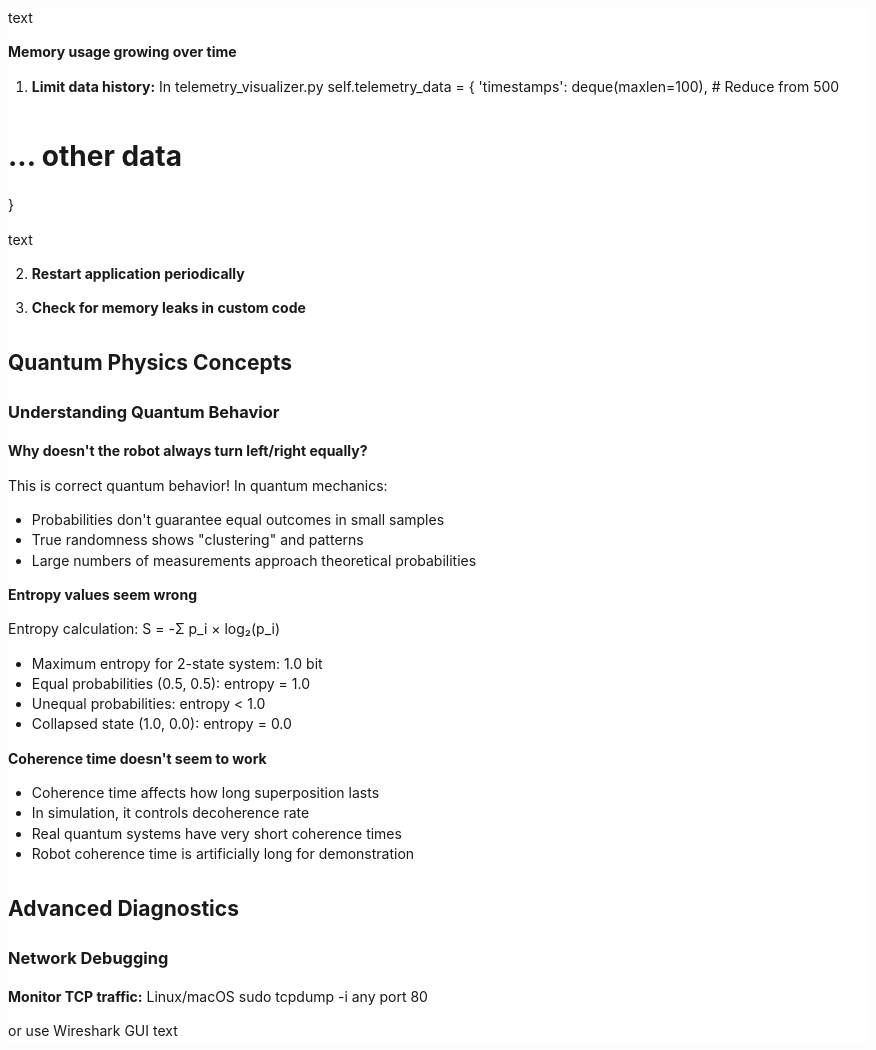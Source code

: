 text

**Memory usage growing over time**

1. **Limit data history:**
In telemetry_visualizer.py
self.telemetry_data = {
'timestamps': deque(maxlen=100), # Reduce from 500
# ... other data
}

text

2. **Restart application periodically**

3. **Check for memory leaks in custom code**

## Quantum Physics Concepts

### Understanding Quantum Behavior

**Why doesn't the robot always turn left/right equally?**

This is correct quantum behavior! In quantum mechanics:
- Probabilities don't guarantee equal outcomes in small samples
- True randomness shows "clustering" and patterns
- Large numbers of measurements approach theoretical probabilities

**Entropy values seem wrong**

Entropy calculation: S = -Σ p_i × log₂(p_i)
- Maximum entropy for 2-state system: 1.0 bit
- Equal probabilities (0.5, 0.5): entropy = 1.0
- Unequal probabilities: entropy < 1.0
- Collapsed state (1.0, 0.0): entropy = 0.0

**Coherence time doesn't seem to work**

- Coherence time affects how long superposition lasts
- In simulation, it controls decoherence rate
- Real quantum systems have very short coherence times
- Robot coherence time is artificially long for demonstration

## Advanced Diagnostics

### Network Debugging

**Monitor TCP traffic:**
Linux/macOS
sudo tcpdump -i any port 80

or use Wireshark GUI
text
